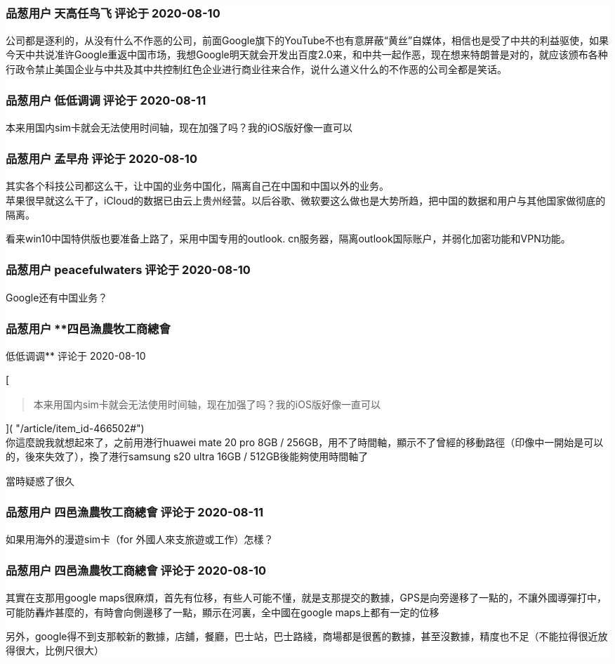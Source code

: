 
            
### 品葱用户 **天高任鸟飞** 评论于 2020-08-10
        
公司都是逐利的，从没有什么不作恶的公司，前面Google旗下的YouTube不也有意屏蔽“黄丝”自媒体，相信也是受了中共的利益驱使，如果今天中共说准许Google重返中国市场，我想Google明天就会开发出百度2.0来，和中共一起作恶，现在想来特朗普是对的，就应该颁布各种行政令禁止美国企业与中共及其中共控制红色企业进行商业往来合作，说什么道义什么的不作恶的公司全都是笑话。
        


            
### 品葱用户 **低低调调** 评论于 2020-08-11
        
本来用国内sim卡就会无法使用时间轴，现在加强了吗？我的iOS版好像一直可以
        


            
### 品葱用户 **孟早舟** 评论于 2020-08-10
        
其实各个科技公司都这么干，让中国的业务中国化，隔离自己在中国和中国以外的业务。  
苹果很早就这么干了，iCloud的数据已由云上贵州经营。以后谷歌、微软要这么做也是大势所趋，把中国的数据和用户与其他国家做彻底的隔离。  
  
看来win10中国特供版也要准备上路了，采用中国专用的outlook. cn服务器，隔离outlook国际账户，并弱化加密功能和VPN功能。
        


            
### 品葱用户 **peacefulwaters** 评论于 2020-08-10
        
Google还有中国业务？
        


            
### 品葱用户 **四邑漁農牧工商總會 
低低调调** 评论于 2020-08-10
        
[

> 本来用国内sim卡就会无法使用时间轴，现在加强了吗？我的iOS版好像一直可以

]( "/article/item_id-466502#")  
你這麼說我就想起來了，之前用港行huawei mate 20 pro 8GB / 256GB，用不了時間軸，顯示不了曾經的移動路徑（印像中一開始是可以的，後來失效了），換了港行samsung s20 ultra 16GB / 512GB後能夠使用時間軸了  
  
當時疑惑了很久
        


            
### 品葱用户 **四邑漁農牧工商總會** 评论于 2020-08-11
        
如果用海外的漫遊sim卡（for 外國人來支旅遊或工作）怎樣？
        


            
### 品葱用户 **四邑漁農牧工商總會** 评论于 2020-08-10
        
其實在支那用google maps很麻煩，首先有位移，有些人可能不懂，就是支那提交的數據，GPS是向旁邊移了一點的，不讓外國導彈打中，可能防轟炸甚麼的，有時會向側邊移了一點，顯示在河裏，全中國在google maps上都有一定的位移  
  
另外，google得不到支那較新的數據，店舖，餐廳，巴士站，巴士路綫，商場都是很舊的數據，甚至沒數據，精度也不足（不能拉得很近放得很大，比例尺很大）  
  